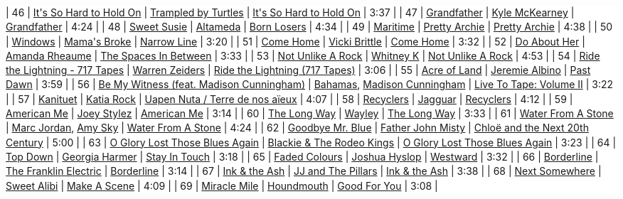 | 46 | [It's So Hard to Hold On](https://open.spotify.com/track/74X7aghQOSTL34O9xa3fwb) | [Trampled by Turtles](https://open.spotify.com/artist/3GjVVVcFmUgEJEAAsbGkf4) | [It's So Hard to Hold On](https://open.spotify.com/album/64z3mnnIQf44D7dumfUWJY) | 3:37 |
| 47 | [Grandfather](https://open.spotify.com/track/6Mf7qSGGEDuxV95aQpf9Ty) | [Kyle McKearney](https://open.spotify.com/artist/7sAGzb8R5byxD1U13npShz) | [Grandfather](https://open.spotify.com/album/4FcEruvFCCjxQ4GyikOUFX) | 4:24 |
| 48 | [Sweet Susie](https://open.spotify.com/track/0BoSLQXei5PxiWOa6SBS44) | [Altameda](https://open.spotify.com/artist/01KXhlX2PCz5Uiw7d5eryb) | [Born Losers](https://open.spotify.com/album/0tF53oYxCH13jauCtjJXE2) | 4:34 |
| 49 | [Maritime](https://open.spotify.com/track/558Ak8Q3GxOKDUFcxmvlKA) | [Pretty Archie](https://open.spotify.com/artist/0ZbBrJxdLuqoUmssWYFnKW) | [Pretty Archie](https://open.spotify.com/album/1O0GiiSyJcqIXlKDziGdfI) | 4:38 |
| 50 | [Windows](https://open.spotify.com/track/0tC9HI1SwBlokDidRDZkYD) | [Mama's Broke](https://open.spotify.com/artist/18kqY0obPXyo3oXtuzrS7k) | [Narrow Line](https://open.spotify.com/album/7dep5AUJI4Hso2xZrRCI6I) | 3:20 |
| 51 | [Come Home](https://open.spotify.com/track/3qNBjyA8TTF9e71oNNUdOK) | [Vicki Brittle](https://open.spotify.com/artist/2f1dWhnYhr0nXjiZol2zfJ) | [Come Home](https://open.spotify.com/album/5cGQ4683Wr2nkJeaj1lSzW) | 3:32 |
| 52 | [Do About Her](https://open.spotify.com/track/71ALgRSQ1neaZmRT2Ivj0P) | [Amanda Rheaume](https://open.spotify.com/artist/3AolL1C2j6PAqp3BuWzsRZ) | [The Spaces In Between](https://open.spotify.com/album/7m0pjaaLCwCqT7dnF6uTfi) | 3:33 |
| 53 | [Not Unlike A Rock](https://open.spotify.com/track/3aWIfiGuUjvgqtnS6899s6) | [Whitney K](https://open.spotify.com/artist/4PUAKbav9ZaFcc6hL0abX6) | [Not Unlike A Rock](https://open.spotify.com/album/7DxWJ7orr7mrjcOEelvNGD) | 4:53 |
| 54 | [Ride the Lightning \- 717 Tapes](https://open.spotify.com/track/1JTQG8J8jN8tjDTyUWnaRe) | [Warren Zeiders](https://open.spotify.com/artist/7kplJl06UmldxLKseURAYi) | [Ride the Lightning \(717 Tapes\)](https://open.spotify.com/album/3467Wn1M2kESux2YS9Rczi) | 3:06 |
| 55 | [Acre of Land](https://open.spotify.com/track/13IhhvCRSMREyJyAsLtDM2) | [Jeremie Albino](https://open.spotify.com/artist/69fOAbSc6FEOFmvvMzlNgY) | [Past Dawn](https://open.spotify.com/album/61qIRfEjwnm1g80saLhf7T) | 3:59 |
| 56 | [Be My Witness \(feat\. Madison Cunningham\)](https://open.spotify.com/track/4uPV46l0LEqx6VivcqHCIc) | [Bahamas](https://open.spotify.com/artist/4C50EbCS11M0VbGyH3OfLt), [Madison Cunningham](https://open.spotify.com/artist/3h9TfIgwhovQELlP2jj4xL) | [Live To Tape: Volume II](https://open.spotify.com/album/6WocdLjm1E7hXslJgK1mMU) | 3:22 |
| 57 | [Kanituet](https://open.spotify.com/track/2UHg2rEhfGXdMkgdzu8eq2) | [Katia Rock](https://open.spotify.com/artist/2pAWfapBk0lzkyTMIJIrcb) | [Uapen Nuta / Terre de nos aïeux](https://open.spotify.com/album/5utA00dzaUdLDJsAFkPa8N) | 4:07 |
| 58 | [Recyclers](https://open.spotify.com/track/5GATa8dqT4peA3867Sv5f3) | [Jagguar](https://open.spotify.com/artist/5SuTZQIfFe0gtEyVojQ0vF) | [Recyclers](https://open.spotify.com/album/1RRQsmBUCGLHQ2n22scgQs) | 4:12 |
| 59 | [American Me](https://open.spotify.com/track/3fpiUjp4x55znD0i8Nfxv8) | [Joey Stylez](https://open.spotify.com/artist/5SEUHl3YJL3a5aQGuMDETE) | [American Me](https://open.spotify.com/album/575myLnpElthZpP8fsRTCF) | 3:14 |
| 60 | [The Long Way](https://open.spotify.com/track/5KOJUMQeo8SwT5G0pnaXm4) | [Wayley](https://open.spotify.com/artist/4veqtAYLEOwcd5osGcwmE3) | [The Long Way](https://open.spotify.com/album/4wBMQcc5oKOxvL6PYVoVp9) | 3:33 |
| 61 | [Water From A Stone](https://open.spotify.com/track/3Zc9Z0RrfZfof3QKZwM5Zc) | [Marc Jordan](https://open.spotify.com/artist/2clUjxvyf90rQi8Rz7absT), [Amy Sky](https://open.spotify.com/artist/56WqXNPHTG7XlyGRjE3Znb) | [Water From A Stone](https://open.spotify.com/album/3LwJ8hTTXCKzW4Trh9ZpCn) | 4:24 |
| 62 | [Goodbye Mr\. Blue](https://open.spotify.com/track/7ydJaSdC8Au68eYgspNznY) | [Father John Misty](https://open.spotify.com/artist/2kGBy2WHvF0VdZyqiVCkDT) | [Chloë and the Next 20th Century](https://open.spotify.com/album/2tfg6zi5pwuYeQ0IHYnOBz) | 5:00 |
| 63 | [O Glory Lost Those Blues Again](https://open.spotify.com/track/0eyyfDrV3arjYL1kfP1fGd) | [Blackie & The Rodeo Kings](https://open.spotify.com/artist/5Xkfy1HC5JSFKU1Z4lr3Ru) | [O Glory Lost Those Blues Again](https://open.spotify.com/album/3wE1yyIcRn5eITElpD3IS0) | 3:23 |
| 64 | [Top Down](https://open.spotify.com/track/4azTAgJjMQ8bjR08CYQQAy) | [Georgia Harmer](https://open.spotify.com/artist/3I7KBuz60UYfMzBbPcqrU4) | [Stay In Touch](https://open.spotify.com/album/3FocbWHJtfvMRhUWmhJTh4) | 3:18 |
| 65 | [Faded Colours](https://open.spotify.com/track/0naEoV74hkLer1puxhpa4r) | [Joshua Hyslop](https://open.spotify.com/artist/1I7oHjCjMrMUz66v67yJJu) | [Westward](https://open.spotify.com/album/262WDpIo6R8eiVSAzD5ztb) | 3:32 |
| 66 | [Borderline](https://open.spotify.com/track/3n1O2V1FyxebYNlsl0Zbi6) | [The Franklin Electric](https://open.spotify.com/artist/6LLYwvo2N1nDcUvyw9XPGN) | [Borderline](https://open.spotify.com/album/0njLxifL1LcAPRrNIBiaQJ) | 3:14 |
| 67 | [Ink & the Ash](https://open.spotify.com/track/7ojVABChTg9ogpIRq2z9OR) | [JJ and The Pillars](https://open.spotify.com/artist/79g9vsMMooAco9g2SGq4ja) | [Ink & the Ash](https://open.spotify.com/album/61FTErQNMScnIupkWWDwo7) | 3:38 |
| 68 | [Next Somewhere](https://open.spotify.com/track/2BUHojp3DLIExIWPB7fHCZ) | [Sweet Alibi](https://open.spotify.com/artist/1g4g3e7KmtiCWGIazim0A4) | [Make A Scene](https://open.spotify.com/album/6t71WvBFQJpWzVeg2IWA3h) | 4:09 |
| 69 | [Miracle Mile](https://open.spotify.com/track/2uL6H4ShIUYyu7FL0fRvsg) | [Houndmouth](https://open.spotify.com/artist/7EGwUS3c5dXduO4sMyLWC5) | [Good For You](https://open.spotify.com/album/7pDkPWgwrc2weqXdL0ID6m) | 3:08 |